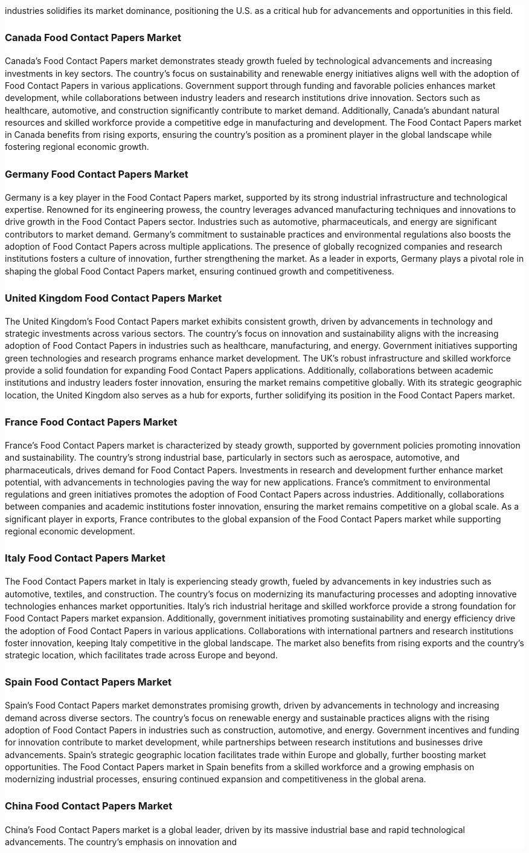 industries solidifies its market dominance, positioning the U.S. as a critical hub for advancements and opportunities in this field.</p><h3>Canada Food Contact Papers Market</h3><p>Canada&rsquo;s Food Contact Papers market demonstrates steady growth fueled by technological advancements and increasing investments in key sectors. The country&rsquo;s focus on sustainability and renewable energy initiatives aligns well with the adoption of Food Contact Papers in various applications. Government support through funding and favorable policies enhances market development, while collaborations between industry leaders and research institutions drive innovation. Sectors such as healthcare, automotive, and construction significantly contribute to market demand. Additionally, Canada&rsquo;s abundant natural resources and skilled workforce provide a competitive edge in manufacturing and development. The Food Contact Papers market in Canada benefits from rising exports, ensuring the country&rsquo;s position as a prominent player in the global landscape while fostering regional economic growth.</p><h3>Germany Food Contact Papers Market</h3><p>Germany is a key player in the Food Contact Papers market, supported by its strong industrial infrastructure and technological expertise. Renowned for its engineering prowess, the country leverages advanced manufacturing techniques and innovations to drive growth in the Food Contact Papers sector. Industries such as automotive, pharmaceuticals, and energy are significant contributors to market demand. Germany&rsquo;s commitment to sustainable practices and environmental regulations also boosts the adoption of Food Contact Papers across multiple applications. The presence of globally recognized companies and research institutions fosters a culture of innovation, further strengthening the market. As a leader in exports, Germany plays a pivotal role in shaping the global Food Contact Papers market, ensuring continued growth and competitiveness.</p><h3>United Kingdom Food Contact Papers Market</h3><p>The United Kingdom&rsquo;s Food Contact Papers market exhibits consistent growth, driven by advancements in technology and strategic investments across various sectors. The country&rsquo;s focus on innovation and sustainability aligns with the increasing adoption of Food Contact Papers in industries such as healthcare, manufacturing, and energy. Government initiatives supporting green technologies and research programs enhance market development. The UK&rsquo;s robust infrastructure and skilled workforce provide a solid foundation for expanding Food Contact Papers applications. Additionally, collaborations between academic institutions and industry leaders foster innovation, ensuring the market remains competitive globally. With its strategic geographic location, the United Kingdom also serves as a hub for exports, further solidifying its position in the Food Contact Papers market.</p><h3>France Food Contact Papers Market</h3><p>France&rsquo;s Food Contact Papers market is characterized by steady growth, supported by government policies promoting innovation and sustainability. The country&rsquo;s strong industrial base, particularly in sectors such as aerospace, automotive, and pharmaceuticals, drives demand for Food Contact Papers. Investments in research and development further enhance market potential, with advancements in technologies paving the way for new applications. France&rsquo;s commitment to environmental regulations and green initiatives promotes the adoption of Food Contact Papers across industries. Additionally, collaborations between companies and academic institutions foster innovation, ensuring the market remains competitive on a global scale. As a significant player in exports, France contributes to the global expansion of the Food Contact Papers market while supporting regional economic development.</p><h3>Italy Food Contact Papers Market</h3><p>The Food Contact Papers market in Italy is experiencing steady growth, fueled by advancements in key industries such as automotive, textiles, and construction. The country&rsquo;s focus on modernizing its manufacturing processes and adopting innovative technologies enhances market opportunities. Italy&rsquo;s rich industrial heritage and skilled workforce provide a strong foundation for Food Contact Papers market expansion. Additionally, government initiatives promoting sustainability and energy efficiency drive the adoption of Food Contact Papers in various applications. Collaborations with international partners and research institutions foster innovation, keeping Italy competitive in the global landscape. The market also benefits from rising exports and the country&rsquo;s strategic location, which facilitates trade across Europe and beyond.</p><h3>Spain Food Contact Papers Market</h3><p>Spain&rsquo;s Food Contact Papers market demonstrates promising growth, driven by advancements in technology and increasing demand across diverse sectors. The country&rsquo;s focus on renewable energy and sustainable practices aligns with the rising adoption of Food Contact Papers in industries such as construction, automotive, and energy. Government incentives and funding for innovation contribute to market development, while partnerships between research institutions and businesses drive advancements. Spain&rsquo;s strategic geographic location facilitates trade within Europe and globally, further boosting market opportunities. The Food Contact Papers market in Spain benefits from a skilled workforce and a growing emphasis on modernizing industrial processes, ensuring continued expansion and competitiveness in the global arena.</p><h3>China Food Contact Papers Market</h3><p>China&rsquo;s Food Contact Papers market is a global leader, driven by its massive industrial base and rapid technological advancements. The country&rsquo;s emphasis on innovation and
